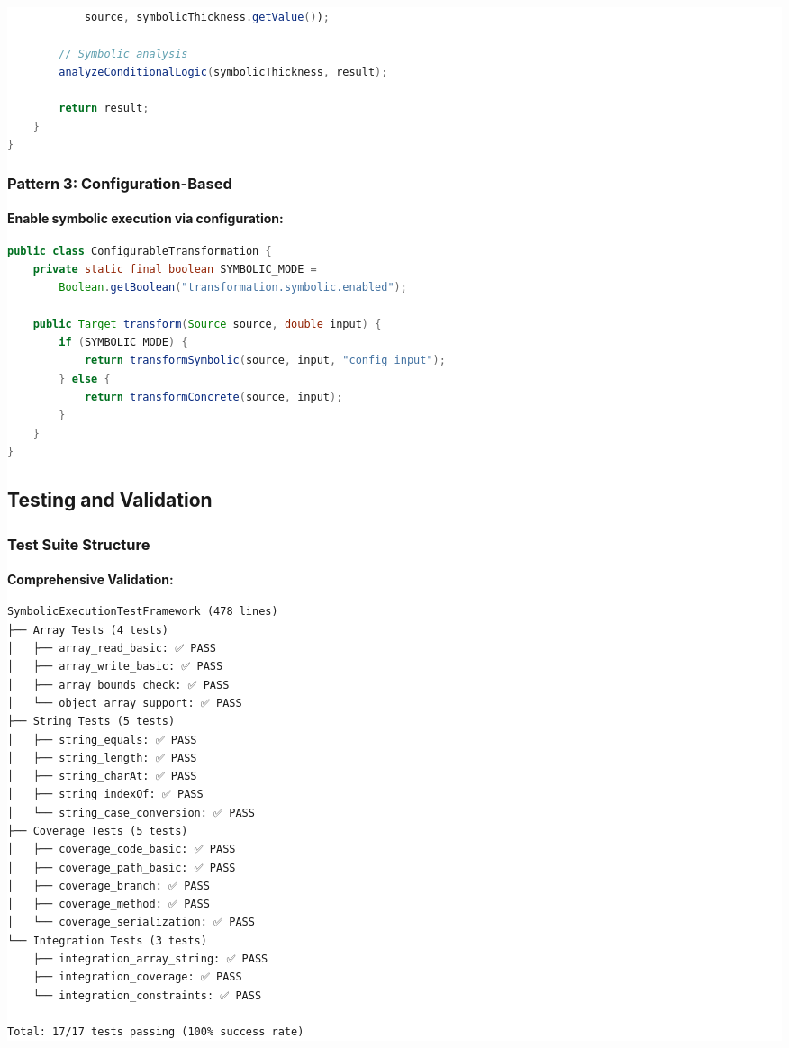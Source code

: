 ```java
            source, symbolicThickness.getValue());
        
        // Symbolic analysis
        analyzeConditionalLogic(symbolicThickness, result);
        
        return result;
    }
}
```

### Pattern 3: Configuration-Based

**Enable symbolic execution via configuration:**
```java
public class ConfigurableTransformation {
    private static final boolean SYMBOLIC_MODE = 
        Boolean.getBoolean("transformation.symbolic.enabled");
    
    public Target transform(Source source, double input) {
        if (SYMBOLIC_MODE) {
            return transformSymbolic(source, input, "config_input");
        } else {
            return transformConcrete(source, input);
        }
    }
}
```

## Testing and Validation

### Test Suite Structure

**Comprehensive Validation:**
```
SymbolicExecutionTestFramework (478 lines)
├── Array Tests (4 tests)
│   ├── array_read_basic: ✅ PASS
│   ├── array_write_basic: ✅ PASS
│   ├── array_bounds_check: ✅ PASS
│   └── object_array_support: ✅ PASS
├── String Tests (5 tests)
│   ├── string_equals: ✅ PASS
│   ├── string_length: ✅ PASS
│   ├── string_charAt: ✅ PASS
│   ├── string_indexOf: ✅ PASS
│   └── string_case_conversion: ✅ PASS
├── Coverage Tests (5 tests)
│   ├── coverage_code_basic: ✅ PASS
│   ├── coverage_path_basic: ✅ PASS
│   ├── coverage_branch: ✅ PASS
│   ├── coverage_method: ✅ PASS
│   └── coverage_serialization: ✅ PASS
└── Integration Tests (3 tests)
    ├── integration_array_string: ✅ PASS
    ├── integration_coverage: ✅ PASS
    └── integration_constraints: ✅ PASS

Total: 17/17 tests passing (100% success rate)
```

